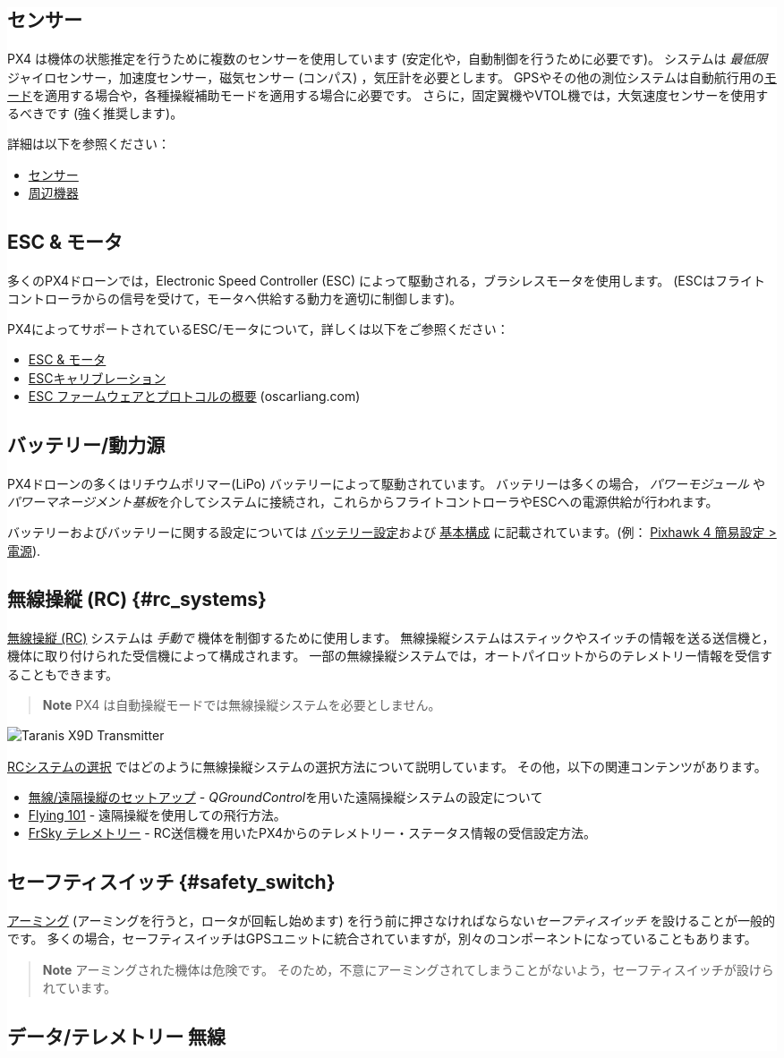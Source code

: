 ## センサー

PX4 は機体の状態推定を行うために複数のセンサーを使用しています (安定化や，自動制御を行うために必要です)。 システムは *最低限* ジャイロセンサー，加速度センサー，磁気センサー (コンパス) ，気圧計を必要とします。 GPSやその他の測位システムは自動航行用の[モード](../getting_started/flight_modes.md#categories)を適用する場合や，各種操縦補助モードを適用する場合に必要です。 さらに，固定翼機やVTOL機では，大気速度センサーを使用するべきです (強く推奨します)。

詳細は以下を参照ください：

- [センサー](../getting_started/sensor_selection.md) 
- [周辺機器](../peripherals/README.md)

## ESC & モータ

多くのPX4ドローンでは，Electronic Speed Controller (ESC) によって駆動される，ブラシレスモータを使用します。 (ESCはフライトコントローラからの信号を受けて，モータへ供給する動力を適切に制御します)。

PX4によってサポートされているESC/モータについて，詳しくは以下をご参照ください：

- [ESC & モータ](../peripherals/esc_motors.md)
- [ESCキャリブレーション](../advanced_config/esc_calibration.md)
- [ESC ファームウェアとプロトコルの概要](https://oscarliang.com/esc-firmware-protocols/) (oscarliang.com)

## バッテリー/動力源

PX4ドローンの多くはリチウムポリマー(LiPo) バッテリーによって駆動されています。 バッテリーは多くの場合， *パワーモジュール* や *パワーマネージメント基板*を介してシステムに接続され，これらからフライトコントローラやESCへの電源供給が行われます。

バッテリーおよびバッテリーに関する設定については [バッテリー設定](../config/battery.md)および [基本構成](../assembly/README.md) に記載されています。(例： [Pixhawk 4 簡易設定 > 電源](../assembly/quick_start_pixhawk4.md#power)).

## 無線操縦 (RC) {#rc_systems}

[無線操縦 \(RC\)](../getting_started/rc_transmitter_receiver.md) システムは *手動で* 機体を制御するために使用します。 無線操縦システムはスティックやスイッチの情報を送る送信機と，機体に取り付けられた受信機によって構成されます。 一部の無線操縦システムでは，オートパイロットからのテレメトリー情報を受信することもできます。

> **Note** PX4 は自動操縦モードでは無線操縦システムを必要としません。

![Taranis X9D Transmitter](../../assets/hardware/transmitters/frsky_taranis_x9d_transmitter.jpg)

[RCシステムの選択](../getting_started/rc_transmitter_receiver.md) ではどのように無線操縦システムの選択方法について説明しています。 その他，以下の関連コンテンツがあります。

- [無線/遠隔操縦のセットアップ](../config/radio.md) - *QGroundControl*を用いた遠隔操縦システムの設定について
- [Flying 101](../flying/basic_flying.md) - 遠隔操縦を使用しての飛行方法。
- [FrSky テレメトリー](../peripherals/frsky_telemetry.md) - RC送信機を用いたPX4からのテレメトリー・ステータス情報の受信設定方法。

## セーフティスイッチ {#safety_switch}

[アーミング](#arming) (アーミングを行うと，ロータが回転し始めます) を行う前に押さなければならない*セーフティスイッチ* を設けることが一般的です。 多くの場合，セーフティスイッチはGPSユニットに統合されていますが，別々のコンポーネントになっていることもあります。

> **Note** アーミングされた機体は危険です。 そのため，不意にアーミングされてしまうことがないよう，セーフティスイッチが設けられています。

## データ/テレメトリー 無線
